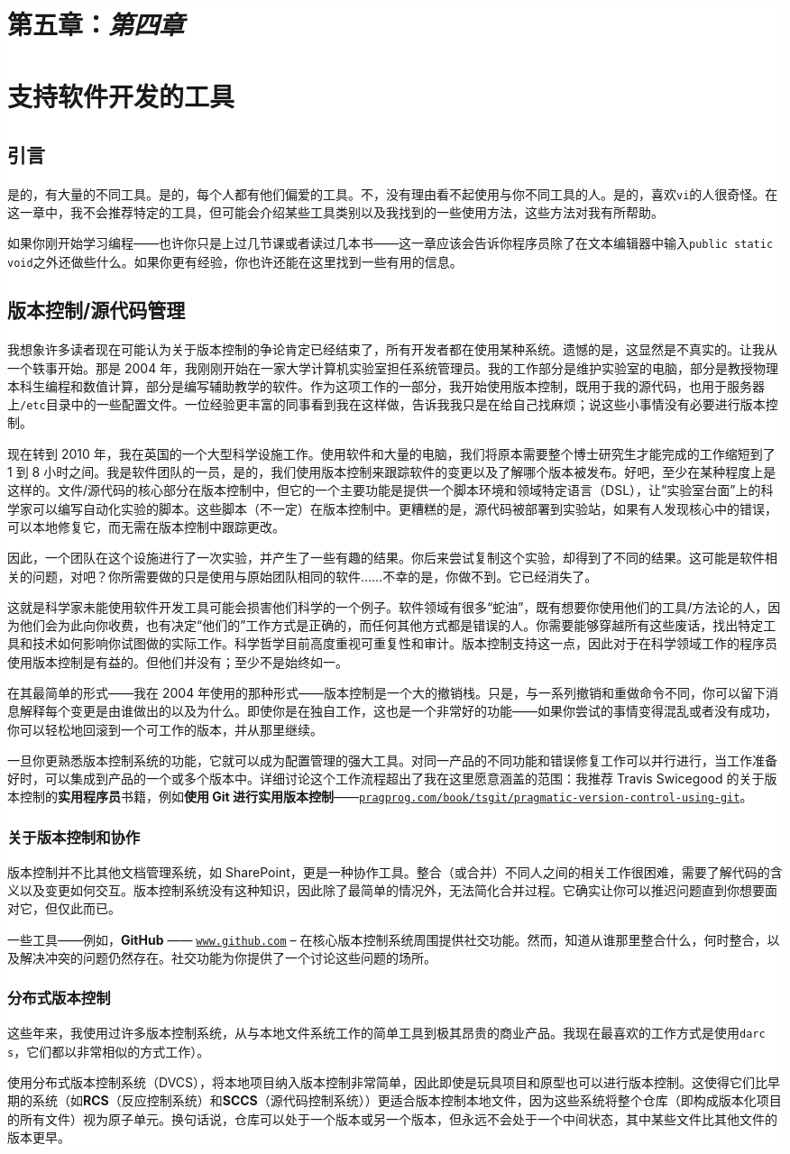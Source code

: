 # 第五章：*第四章*

# 支持软件开发的工具

## 引言

是的，有大量的不同工具。是的，每个人都有他们偏爱的工具。不，没有理由看不起使用与你不同工具的人。是的，喜欢`vi`的人很奇怪。在这一章中，我不会推荐特定的工具，但可能会介绍某些工具类别以及我找到的一些使用方法，这些方法对我有所帮助。

如果你刚开始学习编程——也许你只是上过几节课或者读过几本书——这一章应该会告诉你程序员除了在文本编辑器中输入`public static void`之外还做些什么。如果你更有经验，你也许还能在这里找到一些有用的信息。

## 版本控制/源代码管理

我想象许多读者现在可能认为关于版本控制的争论肯定已经结束了，所有开发者都在使用某种系统。遗憾的是，这显然是不真实的。让我从一个轶事开始。那是 2004 年，我刚刚开始在一家大学计算机实验室担任系统管理员。我的工作部分是维护实验室的电脑，部分是教授物理本科生编程和数值计算，部分是编写辅助教学的软件。作为这项工作的一部分，我开始使用版本控制，既用于我的源代码，也用于服务器上`/etc`目录中的一些配置文件。一位经验更丰富的同事看到我在这样做，告诉我我只是在给自己找麻烦；说这些小事情没有必要进行版本控制。

现在转到 2010 年，我在英国的一个大型科学设施工作。使用软件和大量的电脑，我们将原本需要整个博士研究生才能完成的工作缩短到了 1 到 8 小时之间。我是软件团队的一员，是的，我们使用版本控制来跟踪软件的变更以及了解哪个版本被发布。好吧，至少在某种程度上是这样的。文件/源代码的核心部分在版本控制中，但它的一个主要功能是提供一个脚本环境和领域特定语言（DSL），让“实验室台面”上的科学家可以编写自动化实验的脚本。这些脚本（不一定）在版本控制中。更糟糕的是，源代码被部署到实验站，如果有人发现核心中的错误，可以本地修复它，而无需在版本控制中跟踪更改。

因此，一个团队在这个设施进行了一次实验，并产生了一些有趣的结果。你后来尝试复制这个实验，却得到了不同的结果。这可能是软件相关的问题，对吧？你所需要做的只是使用与原始团队相同的软件……不幸的是，你做不到。它已经消失了。

这就是科学家未能使用软件开发工具可能会损害他们科学的一个例子。软件领域有很多“蛇油”，既有想要你使用他们的工具/方法论的人，因为他们会为此向你收费，也有决定“他们的”工作方式是正确的，而任何其他方式都是错误的人。你需要能够穿越所有这些废话，找出特定工具和技术如何影响你试图做的实际工作。科学哲学目前高度重视可重复性和审计。版本控制支持这一点，因此对于在科学领域工作的程序员使用版本控制是有益的。但他们并没有；至少不是始终如一。

在其最简单的形式——我在 2004 年使用的那种形式——版本控制是一个大的撤销栈。只是，与一系列撤销和重做命令不同，你可以留下消息解释每个变更是由谁做出的以及为什么。即使你是在独自工作，这也是一个非常好的功能——如果你尝试的事情变得混乱或者没有成功，你可以轻松地回滚到一个可工作的版本，并从那里继续。

一旦你更熟悉版本控制系统的功能，它就可以成为配置管理的强大工具。对同一产品的不同功能和错误修复工作可以并行进行，当工作准备好时，可以集成到产品的一个或多个版本中。详细讨论这个工作流程超出了我在这里愿意涵盖的范围：我推荐 Travis Swicegood 的关于版本控制的**实用程序员**书籍，例如**使用 Git 进行实用版本控制**——[`pragprog.com/book/tsgit/pragmatic-version-control-using-git`](http://pragprog.com/book/tsgit/pragmatic-version-control-using-git)。

### 关于版本控制和协作

版本控制并不比其他文档管理系统，如 SharePoint，更是一种协作工具。整合（或合并）不同人之间的相关工作很困难，需要了解代码的含义以及变更如何交互。版本控制系统没有这种知识，因此除了最简单的情况外，无法简化合并过程。它确实让你可以推迟问题直到你想要面对它，但仅此而已。

一些工具——例如，**GitHub** —— [`www.github.com`](http://www.github.com) – 在核心版本控制系统周围提供社交功能。然而，知道从谁那里整合什么，何时整合，以及解决冲突的问题仍然存在。社交功能为你提供了一个讨论这些问题的场所。

### 分布式版本控制

这些年来，我使用过许多版本控制系统，从与本地文件系统工作的简单工具到极其昂贵的商业产品。我现在最喜欢的工作方式是使用`darcs`，它们都以非常相似的方式工作）。

使用分布式版本控制系统（DVCS），将本地项目纳入版本控制非常简单，因此即使是玩具项目和原型也可以进行版本控制。这使得它们比早期的系统（如**RCS**（反应控制系统）和**SCCS**（源代码控制系统））更适合版本控制本地文件，因为这些系统将整个仓库（即构成版本化项目的所有文件）视为原子单元。换句话说，仓库可以处于一个版本或另一个版本，但永远不会处于一个中间状态，其中某些文件比其他文件的版本更早。
